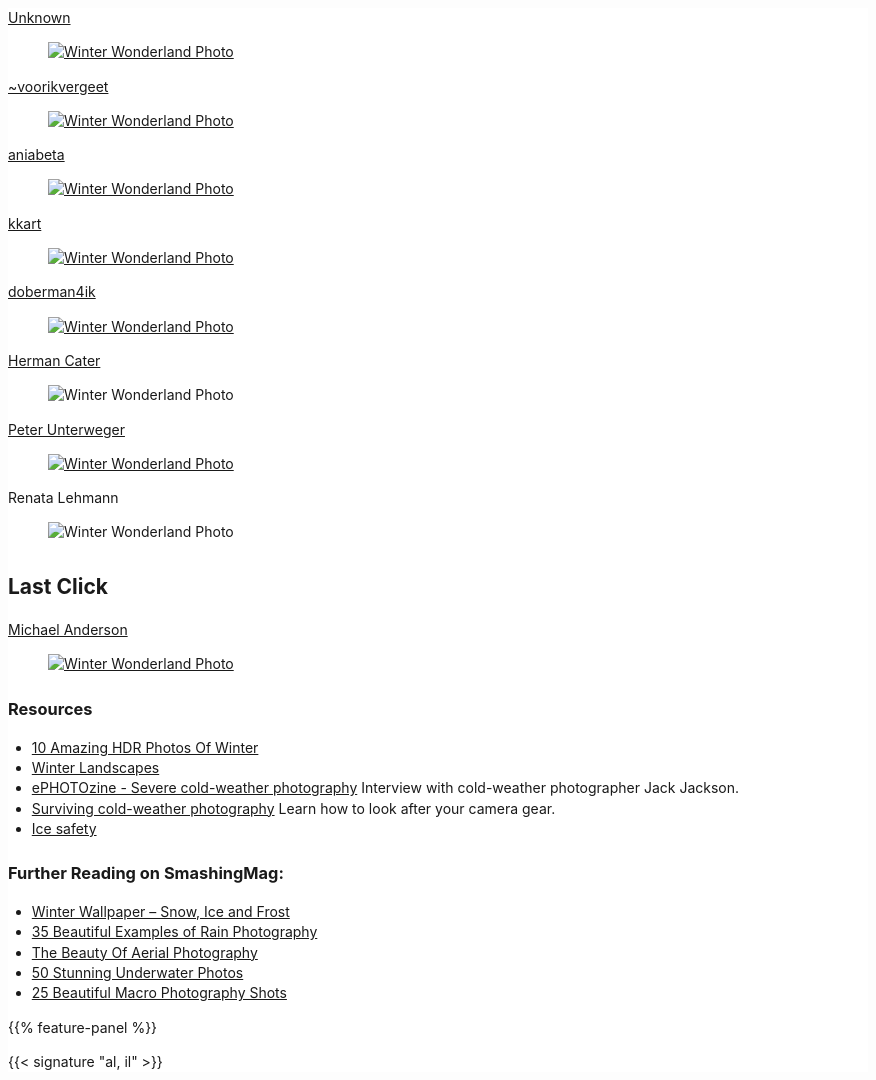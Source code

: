<a href="https://weheartit.com/entry/51606" rel="nofollow">Unknown</a>

<figure><a href="https://weheartit.com/entry/51606" rel="nofollow"><img loading="lazy" decoding="async" src="https://archive.smashing.media/assets/344dbf88-fdf9-42bb-adb4-46f01eedd629/31fd79f8-e3d3-4c09-a24c-89bfdfc1efa4/umb.jpg" alt="Winter Wonderland Photo" width="480" height="480" /></a></figure>

<a href="https://latimeria.deviantart.com/" rel="nofollow">&#126;voorikvergeet</a>

<figure><a href="https://voorikvergeet.deviantart.com/art/Winter-68462744" rel="nofollow"><img loading="lazy" decoding="async" src="https://archive.smashing.media/assets/344dbf88-fdf9-42bb-adb4-46f01eedd629/4c70e521-4c9c-4847-8688-bb7274a9e5d8/wint8.jpg" alt="Winter Wonderland Photo" width="480" height="360" /></a></figure>

<a href="https://aniabeata.deviantart.com/" rel="nofollow">aniabeta</a>

<figure><a href="https://aniabeata.deviantart.com/art/Winter-on-the-city3-80859816" rel="nofollow"><img loading="lazy" decoding="async" src="https://archive.smashing.media/assets/344dbf88-fdf9-42bb-adb4-46f01eedd629/5b34a316-4d79-46ae-bd17-1196a3ca0933/city2.jpg" alt="Winter Wonderland Photo" width="480" height="358" /></a></figure>

<a href="https://kkart.deviantart.com/" rel="nofollow">kkart</a>

<figure><a href="https://kkart.deviantart.com/art/Western-Winter-Serenity-74109113" rel="nofollow"><img loading="lazy" decoding="async" src="https://archive.smashing.media/assets/344dbf88-fdf9-42bb-adb4-46f01eedd629/9fe49949-bf47-4ca6-bd5b-7a6a13cb321a/gpm.jpg" alt="Winter Wonderland Photo" width="480" height="464" /></a></figure>

<a href="https://doberman4ik.deviantart.com/" rel="nofollow">doberman4ik</a>

<figure><a href="https://doberman4ik.deviantart.com/art/Classical-russian-winter-75289387" rel="nofollow"><img loading="lazy" decoding="async" src="https://archive.smashing.media/assets/344dbf88-fdf9-42bb-adb4-46f01eedd629/29cee683-299c-41ae-ada4-0276c37f96ef/sky.jpg" alt="Winter Wonderland Photo" width="480" height="325" /></a></figure>

<a href="https://1x.com/member/3278/herman-cater/" rel="nofollow">Herman Cater</a>

<figure><img loading="lazy" decoding="async" src="https://archive.smashing.media/assets/344dbf88-fdf9-42bb-adb4-46f01eedd629/f1b22e51-9a1a-430b-b728-02f672f34242/fishing.jpg" alt="Winter Wonderland Photo" width="480" height="342" /></figure>

<a href="https://www.flickr.com/photos/35127493@N00/114072481/" rel="nofollow">Peter Unterweger</a>

<figure><a href="https://www.flickr.com/photos/35127493@N00/114072481/" rel="nofollow"><img loading="lazy" decoding="async" src="https://archive.smashing.media/assets/344dbf88-fdf9-42bb-adb4-46f01eedd629/c4275f96-58a2-424f-bafe-c5128786bc47/q1.jpg" alt="Winter Wonderland Photo" width="480" height="319" /></a></figure>

Renata Lehmann

<figure><img loading="lazy" decoding="async" src="https://archive.smashing.media/assets/344dbf88-fdf9-42bb-adb4-46f01eedd629/126c9a35-91b8-42f0-a215-baf24e899fff/wint.jpg" alt="Winter Wonderland Photo" width="480" height="391" /></figure>

## Last Click

<a href="https://www.michaelandersongallery.com/" rel="nofollow">Michael Anderson</a>

<figure><a href="https://photo.net/photodb/photo?photo_id=7182632" rel="nofollow"><img loading="lazy" decoding="async" src="https://archive.smashing.media/assets/344dbf88-fdf9-42bb-adb4-46f01eedd629/b1b7e99b-d1a9-4d73-82bf-1c0934e289c9/ma2.jpg" alt="Winter Wonderland Photo" width="465" height="645" /></a></figure>

### Resources

*   [10 Amazing HDR Photos Of Winter](#)
*   [Winter Landscapes](https://www.treknature.com/themes.php?thid=701)
*   [ePHOTOzine - Severe cold-weather photography](https://www.ephotozine.com/article/Severe-cold-weather-photography) Interview with cold-weather photographer Jack Jackson.
*   [Surviving cold-weather photography](https://photography.about.com/od/takingpictures/a/coldweathrphoto.htm) Learn how to look after your camera gear.
*   [Ice safety](https://www.dnr.state.mn.us/safety/ice/index.html)

### <span class="rh">Further Reading</span> on SmashingMag:

*   [Winter Wallpaper – Snow, Ice and Frost](https://www.smashingmagazine.com/winter-wallpaper/)
*   [35 Beautiful Examples of Rain Photography](/2008/09/35-brilliant-examples-of-rain-photography/)
*   [The Beauty Of Aerial Photography](https://www.smashingmagazine.com/2008/12/75-eye-catching-examples-of-aerial-photography/)
*   [50 Stunning Underwater Photos](/2008/10/25-beautiful-examples-of-underwater-photography/)
*   [25 Beautiful Macro Photography Shots](/2008/09/25-beautiful-macro-photography-shots-photos/)

{{% feature-panel %}}

{{< signature "al, il" >}}
